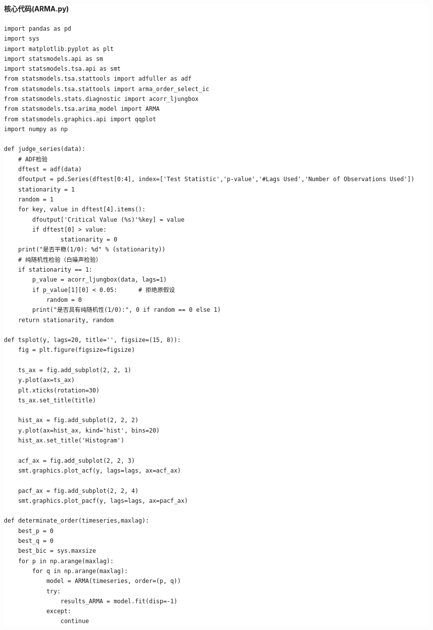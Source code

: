 #### 核心代码(ARMA.py)

```{python}
import pandas as pd
import sys
import matplotlib.pyplot as plt
import statsmodels.api as sm
import statsmodels.tsa.api as smt
from statsmodels.tsa.stattools import adfuller as adf
from statsmodels.tsa.stattools import arma_order_select_ic
from statsmodels.stats.diagnostic import acorr_ljungbox
from statsmodels.tsa.arima_model import ARMA
from statsmodels.graphics.api import qqplot
import numpy as np

def judge_series(data):
    # ADF检验
    dftest = adf(data)
    dfoutput = pd.Series(dftest[0:4], index=['Test Statistic','p-value','#Lags Used','Number of Observations Used'])
    stationarity = 1
    random = 1
    for key, value in dftest[4].items():
        dfoutput['Critical Value (%s)'%key] = value
        if dftest[0] > value:
                stationarity = 0
    print("是否平稳(1/0): %d" % (stationarity))
    # 纯随机性检验（白噪声检验）
    if stationarity == 1:
        p_value = acorr_ljungbox(data, lags=1)
        if p_value[1][0] < 0.05:      # 拒绝原假设
            random = 0
        print("是否具有纯随机性(1/0):", 0 if random == 0 else 1)
    return stationarity, random

def tsplot(y, lags=20, title='', figsize=(15, 8)):
    fig = plt.figure(figsize=figsize)

    ts_ax = fig.add_subplot(2, 2, 1)
    y.plot(ax=ts_ax)
    plt.xticks(rotation=30)
    ts_ax.set_title(title)

    hist_ax = fig.add_subplot(2, 2, 2)
    y.plot(ax=hist_ax, kind='hist', bins=20)
    hist_ax.set_title('Histogram')

    acf_ax = fig.add_subplot(2, 2, 3)
    smt.graphics.plot_acf(y, lags=lags, ax=acf_ax)

    pacf_ax = fig.add_subplot(2, 2, 4)
    smt.graphics.plot_pacf(y, lags=lags, ax=pacf_ax)

def determinate_order(timeseries,maxlag):
    best_p = 0
    best_q = 0
    best_bic = sys.maxsize
    for p in np.arange(maxlag):
        for q in np.arange(maxlag):
            model = ARMA(timeseries, order=(p, q))
            try:
                results_ARMA = model.fit(disp=-1)
            except:
                continue
```